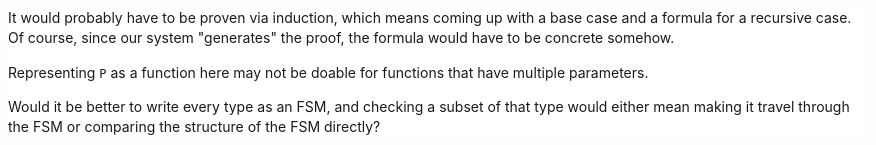 It would probably have to be proven via induction, which means coming up with a
base case and a formula for a recursive case. Of course, since our system 
"generates" the proof, the formula would have to be concrete somehow.

Representing `P` as a function here may not be doable for functions that have 
multiple parameters.

Would it be better to write every type as an FSM, and checking a subset of that
type would either mean making it travel through the FSM or comparing the 
structure of the FSM directly?
